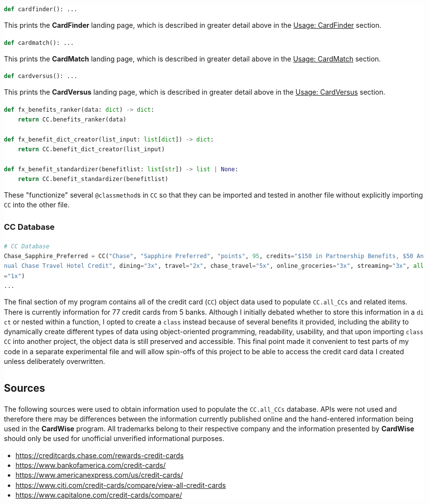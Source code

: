 ```Python
def cardfinder(): ...
```
This prints the **CardFinder** landing page, which is described in greater detail above in the [Usage: CardFinder](#cardfinder) section. 

```Python
def cardmatch(): ...
```
This prints the **CardMatch** landing page, which is described in greater detail above in the [Usage: CardMatch](#cardmatch) section. 

```Python
def cardversus(): ...
```
This prints the **CardVersus** landing page, which is described in greater detail above in the [Usage: CardVersus](#cardversus) section. 

```Python
def fx_benefits_ranker(data: dict) -> dict: 
    return CC.benefits_ranker(data)

def fx_benefit_dict_creator(list_input: list[dict]) -> dict: 
    return CC.benefit_dict_creator(list_input)

def fx_benefit_standardizer(benefitlist: list[str]) -> list | None: 
    return CC.benefit_standardizer(benefitlist)
```
These "functionize" several `@classmethod`s in `CC` so that they can be imported and tested in another file without explicitly importing `CC` into the other file. 

### CC Database
```Python
# CC Database
Chase_Sapphire_Preferred = CC("Chase", "Sapphire Preferred", "points", 95, credits="$150 in Partnership Benefits, $50 Annual Chase Travel Hotel Credit", dining="3x", travel="2x", chase_travel="5x", online_groceries="3x", streaming="3x", all="1x")
...
```
The final section of my program contains all of the credit card (`CC`) object data used to populate `CC.all_CCs` and related items. There is currently information for 77 credit cards from 5 banks. Although I initially debated whether to store this information in a `dict` or nested within a function, I opted to create a `class` instead because of several benefits it provided, including the ability to dynamically create different types of data using object-oriented programming, readability, usability, and that upon importing `class CC` into another project, the object data is still preserved and accessible. This final point made it convenient to test parts of my code in a separate experimental file and will allow spin-offs of this project to be able to access the credit card data I created unless deliberately overwritten. 


## Sources
The following sources were used to obtain information used to populate the `CC.all_CCs` database. APIs were not used and therefore there may be differences between the information currently published online and the hand-entered information being used in the **CardWise** program. All trademarks belong to their respective company and the information presented by **CardWise** should only be used for unofficial unverified informational purposes. 
* https://creditcards.chase.com/rewards-credit-cards
* https://www.bankofamerica.com/credit-cards/
* https://www.americanexpress.com/us/credit-cards/
* https://www.citi.com/credit-cards/compare/view-all-credit-cards
* https://www.capitalone.com/credit-cards/compare/

